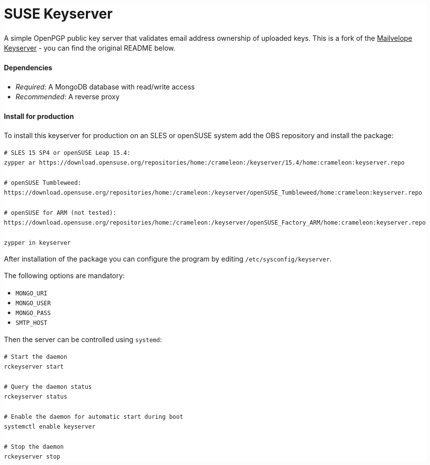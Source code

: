 SUSE Keyserver
==============

A simple OpenPGP public key server that validates email address ownership of uploaded keys.
This is a fork of the [Mailvelope Keyserver](https://github.com/mailvelope/keyserver) - you can find the original README below.

#### Dependencies

- _Required_: A MongoDB database with read/write access
- _Recommended_: A reverse proxy

#### Install for production

To install this keyserver for production on an SLES or openSUSE system add the OBS repository and install the package:

```
# SLES 15 SP4 or openSUSE Leap 15.4:
zypper ar https://download.opensuse.org/repositories/home:/crameleon:/keyserver/15.4/home:crameleon:keyserver.repo

# openSUSE Tumbleweed:
https://download.opensuse.org/repositories/home:/crameleon:/keyserver/openSUSE_Tumbleweed/home:crameleon:keyserver.repo

# openSUSE for ARM (not tested):
https://download.opensuse.org/repositories/home:/crameleon:/keyserver/openSUSE_Factory_ARM/home:crameleon:keyserver.repo

zypper in keyserver
```

After installation of the package you can configure the program by editing `/etc/sysconfig/keyserver`.

The following options are mandatory:
  - `MONGO_URI`
  - `MONGO_USER`
  - `MONGO_PASS`
  - `SMTP_HOST`

Then the server can be controlled using `systemd`:

```
# Start the daemon
rckeyserver start

# Query the daemon status
rckeyserver status

# Enable the daemon for automatic start during boot
systemctl enable keyserver

# Stop the daemon
rckeyserver stop
```
